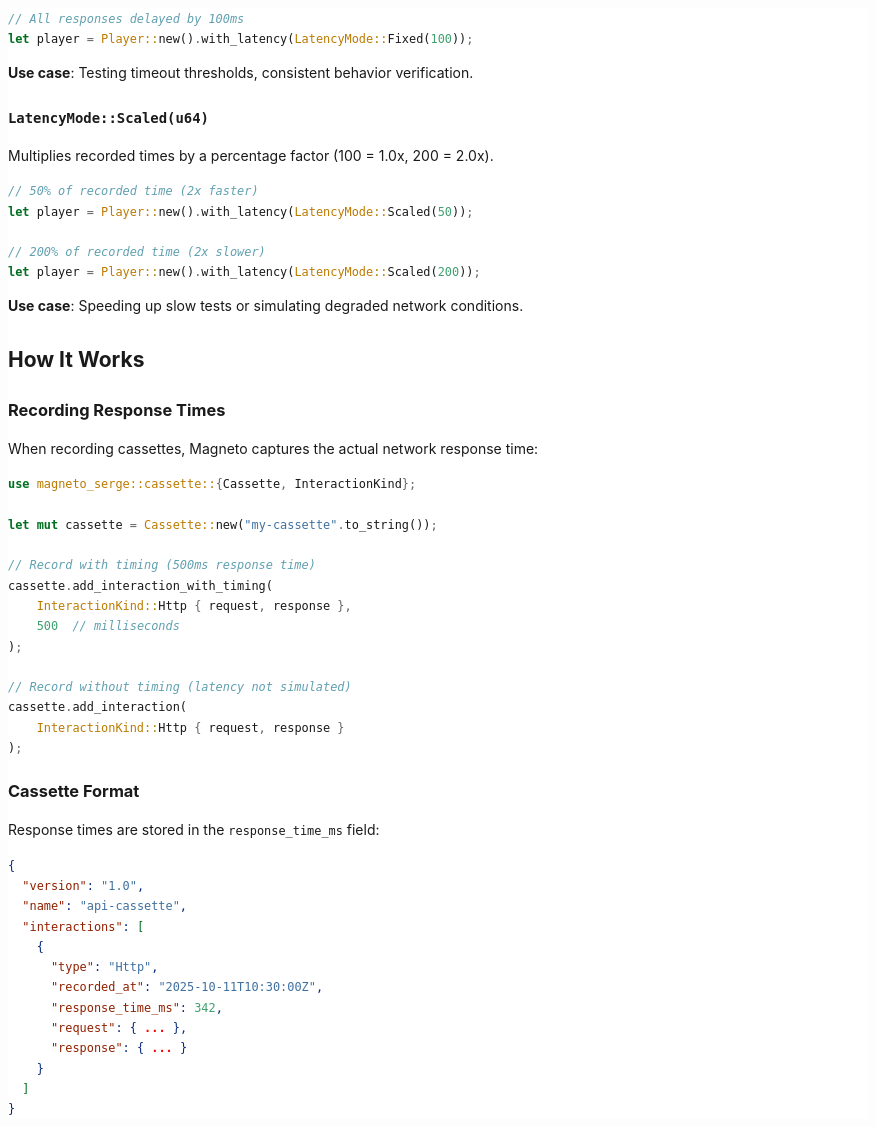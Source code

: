```rust
// All responses delayed by 100ms
let player = Player::new().with_latency(LatencyMode::Fixed(100));
```

**Use case**: Testing timeout thresholds, consistent behavior verification.

### `LatencyMode::Scaled(u64)`

Multiplies recorded times by a percentage factor (100 = 1.0x, 200 = 2.0x).

```rust
// 50% of recorded time (2x faster)
let player = Player::new().with_latency(LatencyMode::Scaled(50));

// 200% of recorded time (2x slower)
let player = Player::new().with_latency(LatencyMode::Scaled(200));
```

**Use case**: Speeding up slow tests or simulating degraded network conditions.

## How It Works

### Recording Response Times

When recording cassettes, Magneto captures the actual network response time:

```rust
use magneto_serge::cassette::{Cassette, InteractionKind};

let mut cassette = Cassette::new("my-cassette".to_string());

// Record with timing (500ms response time)
cassette.add_interaction_with_timing(
    InteractionKind::Http { request, response },
    500  // milliseconds
);

// Record without timing (latency not simulated)
cassette.add_interaction(
    InteractionKind::Http { request, response }
);
```

### Cassette Format

Response times are stored in the `response_time_ms` field:

```json
{
  "version": "1.0",
  "name": "api-cassette",
  "interactions": [
    {
      "type": "Http",
      "recorded_at": "2025-10-11T10:30:00Z",
      "response_time_ms": 342,
      "request": { ... },
      "response": { ... }
    }
  ]
}
```
